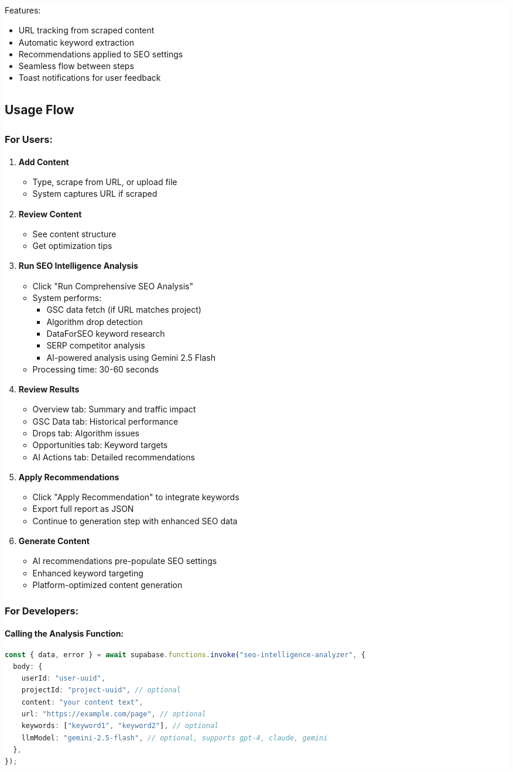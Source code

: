 Features:
- URL tracking from scraped content
- Automatic keyword extraction
- Recommendations applied to SEO settings
- Seamless flow between steps
- Toast notifications for user feedback

## Usage Flow

### For Users:

1. **Add Content**
   - Type, scrape from URL, or upload file
   - System captures URL if scraped

2. **Review Content**
   - See content structure
   - Get optimization tips

3. **Run SEO Intelligence Analysis**
   - Click "Run Comprehensive SEO Analysis"
   - System performs:
     - GSC data fetch (if URL matches project)
     - Algorithm drop detection
     - DataForSEO keyword research
     - SERP competitor analysis
     - AI-powered analysis using Gemini 2.5 Flash
   - Processing time: 30-60 seconds

4. **Review Results**
   - Overview tab: Summary and traffic impact
   - GSC Data tab: Historical performance
   - Drops tab: Algorithm issues
   - Opportunities tab: Keyword targets
   - AI Actions tab: Detailed recommendations

5. **Apply Recommendations**
   - Click "Apply Recommendation" to integrate keywords
   - Export full report as JSON
   - Continue to generation step with enhanced SEO data

6. **Generate Content**
   - AI recommendations pre-populate SEO settings
   - Enhanced keyword targeting
   - Platform-optimized content generation

### For Developers:

**Calling the Analysis Function:**
```typescript
const { data, error } = await supabase.functions.invoke("seo-intelligence-analyzer", {
  body: {
    userId: "user-uuid",
    projectId: "project-uuid", // optional
    content: "your content text",
    url: "https://example.com/page", // optional
    keywords: ["keyword1", "keyword2"], // optional
    llmModel: "gemini-2.5-flash", // optional, supports gpt-4, claude, gemini
  },
});
```
